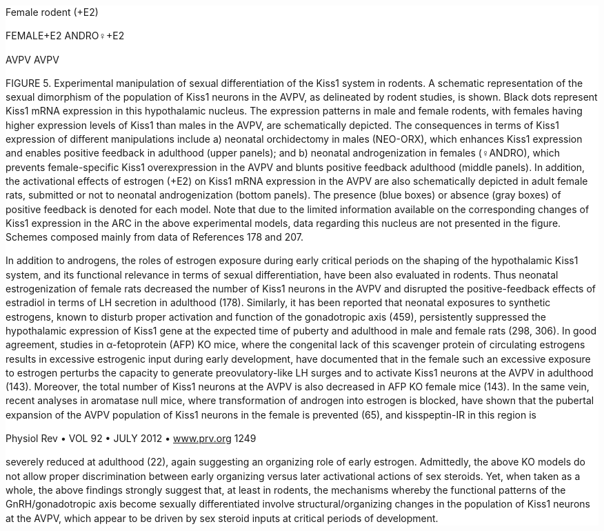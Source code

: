 Female rodent (+E2)

FEMALE+E2
ANDRO♀+E2

AVPV
AVPV

FIGURE 5. Experimental manipulation of sexual differentiation of the Kiss1 system in rodents. A schematic representation of the sexual dimorphism of the population of Kiss1 neurons in the AVPV, as delineated by rodent studies, is shown. Black dots represent Kiss1 mRNA expression in this hypothalamic nucleus. The expression patterns in male and female rodents, with females having higher expression levels of Kiss1 than males in the AVPV, are schematically depicted. The consequences in terms of Kiss1 expression of different manipulations include a) neonatal orchidectomy in males (NEO-ORX), which enhances Kiss1 expression and enables positive feedback in adulthood (upper panels); and b) neonatal androgenization in females (♀ANDRO), which prevents female-specific Kiss1 overexpression in the AVPV and blunts positive feedback adulthood (middle panels). In addition, the activational effects of estrogen (+E2) on Kiss1 mRNA expression in the AVPV are also schematically depicted in adult female rats, submitted or not to neonatal androgenization (bottom panels). The presence (blue boxes) or absence (gray boxes) of positive feedback is denoted for each model. Note that due to the limited information available on the corresponding changes of Kiss1 expression in the ARC in the above experimental models, data regarding this nucleus are not presented in the figure. Schemes composed mainly from data of References 178 and 207.

In addition to androgens, the roles of estrogen exposure during early critical periods on the shaping of the hypothalamic Kiss1 system, and its functional relevance in terms of sexual differentiation, have been also evaluated in rodents. Thus neonatal estrogenization of female rats decreased the number of Kiss1 neurons in the AVPV and disrupted the positive-feedback effects of estradiol in terms of LH secretion in adulthood (178). Similarly, it has been reported that neonatal exposures to synthetic estrogens, known to disturb proper activation and function of the gonadotropic axis (459), persistently suppressed the hypothalamic expression of Kiss1 gene at the expected time of puberty and adulthood in male and female rats (298, 306). In good agreement, studies in α-fetoprotein (AFP) KO mice, where the congenital lack of this scavenger protein of circulating estrogens results in excessive estrogenic input during early development, have documented that in the female such an excessive exposure to estrogen perturbs the capacity to generate preovulatory-like LH surges and to activate Kiss1 neurons at the AVPV in adulthood (143). Moreover, the total number of Kiss1 neurons at the AVPV is also decreased in AFP KO female mice (143). In the same vein, recent analyses in aromatase null mice, where transformation of androgen into estrogen is blocked, have shown that the pubertal expansion of the AVPV population of Kiss1 neurons in the female is prevented (65), and kisspeptin-IR in this region is

Physiol Rev • VOL 92 • JULY 2012 • www.prv.org 1249

severely reduced at adulthood (22), again suggesting an organizing role of early estrogen. Admittedly, the above KO models do not allow proper discrimination between early organizing versus later activational actions of sex steroids. Yet, when taken as a whole, the above findings strongly suggest that, at least in rodents, the mechanisms whereby the functional patterns of the GnRH/gonadotropic axis become sexually differentiated involve structural/organizing changes in the population of Kiss1 neurons at the AVPV, which appear to be driven by sex steroid inputs at critical periods of development.
